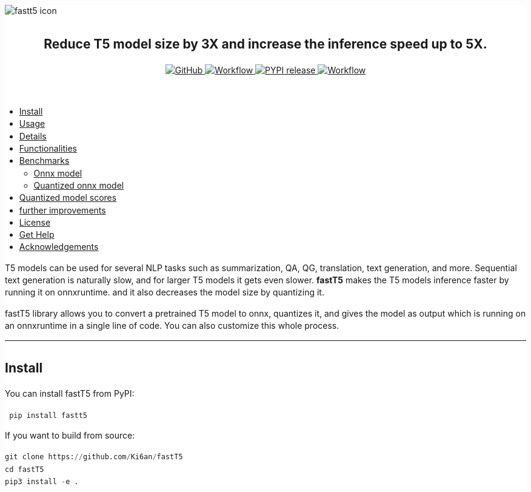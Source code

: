 ![fastt5 icon](https://raw.githubusercontent.com/Ki6an/fastT5/master/data/fastT5.png)


<h2 style="text-align:center; font-weight: bold">Reduce T5 model size by 3X and increase the inference speed up to 5X.
</h2>

<p align="center">
    <a href="https://github.com/Ki6an/fastT5/blob/master/LICENSE">
        <img alt="GitHub" src="https://img.shields.io/github/license/ki6an/fastt5?color=blue">
    </a>
    <a href="https://github.com/Ki6an/fastT5/actions/workflows/ci-workflow.yml">
        <img alt="Workflow" src="https://github.com/ki6an/fastT5/actions/workflows/ci-workflow.yml/badge.svg">
    </a>
    <a href="https://github.com/Ki6an/fastT5/releases" >
        <img alt="PYPI release" src="https://img.shields.io/pypi/v/fastt5">
    </a>
    <a href="https://github.com/Ki6an/fastT5" >
        <img alt="Workflow" src="https://img.shields.io/pypi/dm/fastt5">
    </a>
 </p>

</br>


- [Install](#install)
- [Usage](#usage)
- [Details](#details)
- [Functionalities](#functionalities)
- [Benchmarks](#benchmarks)
  - [Onnx model](#onnx-model)
  - [Quantized onnx model](#quantized-onnx-model)
- [Quantized model scores](#quantized-model-scores)
- [further improvements](#further-improvements)
- [License](#license)
- [Get Help](#get-help)
- [Acknowledgements](#acknowledgements)


T5 models can be used for several NLP tasks such as summarization, QA, QG, translation, text generation, and more. Sequential text generation is naturally slow,  and for larger T5 models it gets even slower. **fastT5** makes the T5 models inference faster by running it on onnxruntime. and it also decreases the model size by quantizing it.

fastT5 library allows you to convert a pretrained T5 model to onnx, quantizes it, and gives the model as output which is running on an onnxruntime in a single line of code. You can also customize this whole process.


---
## Install
You can install fastT5 from PyPI:
```python
 pip install fastt5
```
If you want to build from source:
```python
git clone https://github.com/Ki6an/fastT5
cd fastT5
pip3 install -e .
```

